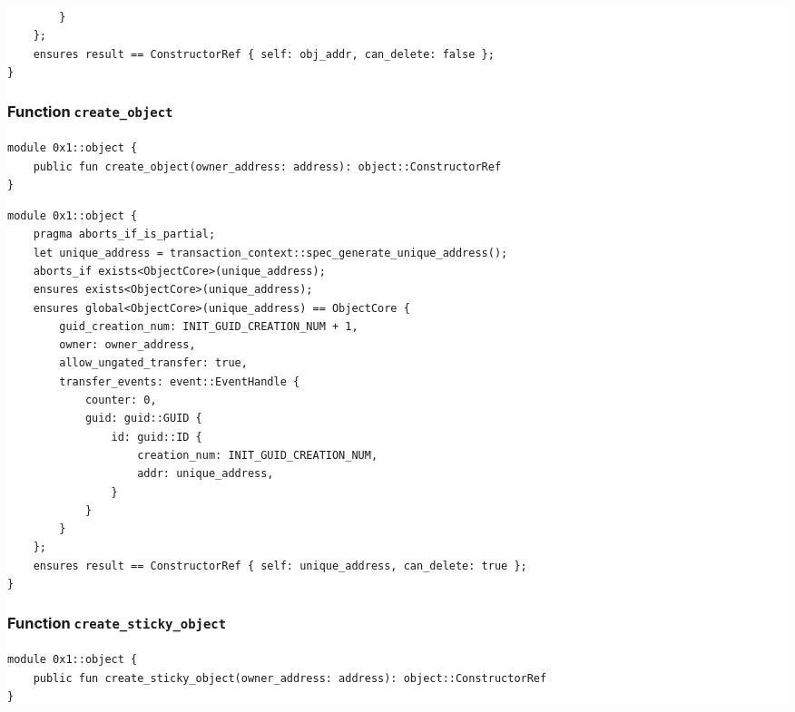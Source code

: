 ```move
        }
    };
    ensures result == ConstructorRef { self: obj_addr, can_delete: false };
}
```


<a id="@Specification_1_create_object"></a>

### Function `create_object`


```move
module 0x1::object {
    public fun create_object(owner_address: address): object::ConstructorRef
}
```



```move
module 0x1::object {
    pragma aborts_if_is_partial;
    let unique_address = transaction_context::spec_generate_unique_address();
    aborts_if exists<ObjectCore>(unique_address);
    ensures exists<ObjectCore>(unique_address);
    ensures global<ObjectCore>(unique_address) == ObjectCore {
        guid_creation_num: INIT_GUID_CREATION_NUM + 1,
        owner: owner_address,
        allow_ungated_transfer: true,
        transfer_events: event::EventHandle {
            counter: 0,
            guid: guid::GUID {
                id: guid::ID {
                    creation_num: INIT_GUID_CREATION_NUM,
                    addr: unique_address,
                }
            }
        }
    };
    ensures result == ConstructorRef { self: unique_address, can_delete: true };
}
```


<a id="@Specification_1_create_sticky_object"></a>

### Function `create_sticky_object`


```move
module 0x1::object {
    public fun create_sticky_object(owner_address: address): object::ConstructorRef
}
```

